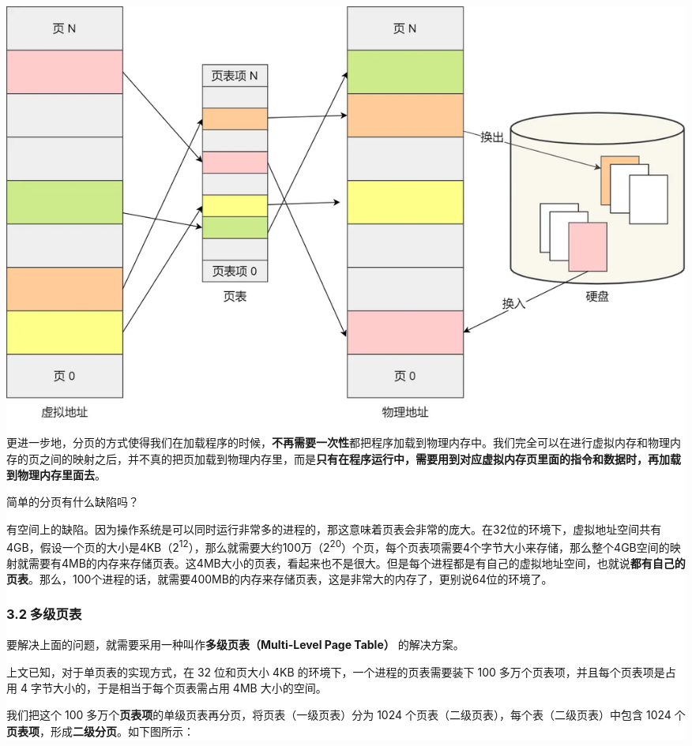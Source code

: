 ![](../../../pics/202.webp)

更进一步地，分页的方式使得我们在加载程序的时候，**不再需要一次性**都把程序加载到物理内存中。我们完全可以在进行虚拟内存和物理内存的页之间的映射之后，并不真的把页加载到物理内存里，而是**只有在程序运行中，需要用到对应虚拟内存页里面的指令和数据时，再加载到物理内存里面去**。

简单的分页有什么缺陷吗？

有空间上的缺陷。因为操作系统是可以同时运行非常多的进程的，那这意味着页表会非常的庞大。在32位的环境下，虚拟地址空间共有4GB，假设一个页的大小是4KB（$2^{12}$），那么就需要大约100万（$2^{20}$）个页，每个页表项需要4个字节大小来存储，那么整个4GB空间的映射就需要有4MB的内存来存储页表。这4MB大小的页表，看起来也不是很大。但是每个进程都是有自己的虚拟地址空间，也就说**都有自己的页表**。那么，100个进程的话，就需要400MB的内存来存储页表，这是非常大的内存了，更别说64位的环境了。

### 3.2 多级页表

要解决上面的问题，就需要采用一种叫作**多级页表（Multi-Level Page Table）** 的解决方案。

上文已知，对于单页表的实现方式，在 32 位和页大小 4KB 的环境下，一个进程的页表需要装下 100 多万个页表项，并且每个页表项是占用 4 字节大小的，于是相当于每个页表需占用 4MB 大小的空间。

我们把这个 100 多万个**页表项**的单级页表再分页，将页表（一级页表）分为 1024 个页表（二级页表），每个表（二级页表）中包含 1024 个**页表项**，形成**二级分页**。如下图所示：
